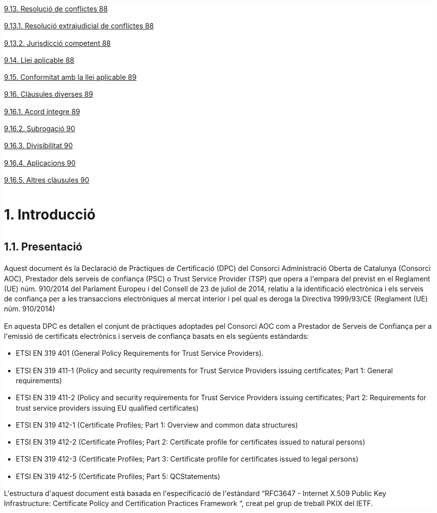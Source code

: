 [9.13. Resolució de conflictes	88](#_toc150443802)

[9.13.1. Resolució extrajudicial de conflictes	88](#_toc150443803)

[9.13.2. Jurisdicció competent	88](#_toc150443804)

[9.14. Llei aplicable	88](#_toc150443805)

[9.15. Conformitat amb la llei aplicable	89](#_toc150443806)

[9.16. Clàusules diverses	89](#_toc150443807)

[9.16.1. Acord íntegre	89](#_toc150443808)

[9.16.2. Subrogació	90](#_toc150443809)

[9.16.3. Divisibilitat	90](#_toc150443810)

[9.16.4. Aplicacions	90](#_toc150443811)

[9.16.5. Altres clàusules	90](#_toc150443812)







# <a name="_toc150443510"></a>**1. Introducció**

## <a name="_toc150443511"></a>**1.1. Presentació**
Aquest document és la Declaració de Pràctiques de Certificació (DPC) del Consorci Administració Oberta de Catalunya (Consorci AOC), Prestador dels serveis de confiança (PSC) o Trust Service Provider (TSP) que opera a l'empara del previst en el Reglament (UE) núm. 910/2014 del Parlament Europeu i del Consell de 23 de juliol de 2014, relatiu a la identificació electrònica i els serveis de confiança per a les transaccions electròniques al mercat interior i pel qual es deroga la Directiva 1999/93/CE (Reglament (UE) núm. 910/2014)

En aquesta DPC es detallen el conjunt de pràctiques adoptades pel Consorci AOC com a Prestador de Serveis de Confiança  per a l'emissió de certificats electrònics  i serveis de confiança basats en els següents estàndards:

- ETSI EN 319 401 (General Policy Requirements for Trust Service Providers).

- ETSI EN 319 411-1 (Policy and security requirements for Trust Service Providers issuing certificates; Part 1: General requirements)

- ETSI EN 319 411-2 (Policy and security requirements for Trust Service Providers issuing certificates; Part 2: Requirements for trust service providers issuing EU qualified certificates)

- ETSI EN 319 412-1 (Certificate Profiles; Part 1: Overview and common data structures)

- ETSI EN 319 412-2 (Certificate Profiles; Part 2: Certificate profile for certificates issued to natural persons)

- ETSI EN 319 412-3 (Certificate Profiles; Part 3: Certificate profile for certificates issued to legal persons)

- ETSI EN 319 412-5 (Certificate Profiles; Part 5: QCStatements)

L'estructura d'aquest document està basada en l'especificació de l'estàndard “RFC3647 - Internet X.509 Public Key Infrastructure: Certificate Policy and Certification Practices Framework “, creat pel grup de treball PKIX del IETF.
